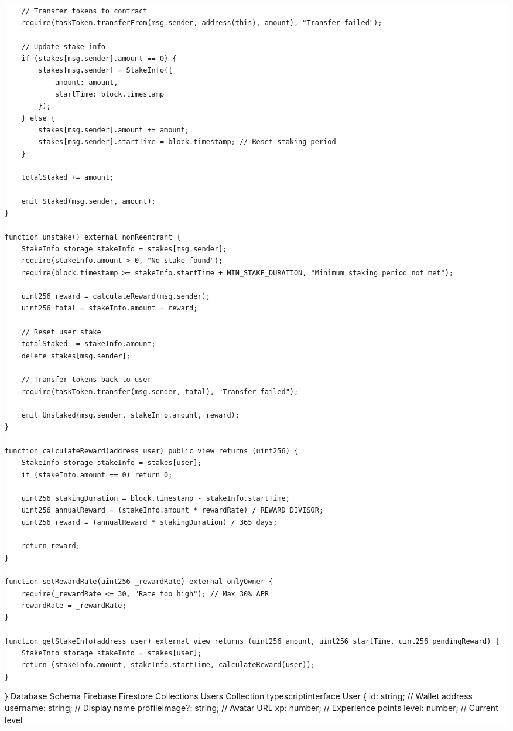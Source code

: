         // Transfer tokens to contract
        require(taskToken.transferFrom(msg.sender, address(this), amount), "Transfer failed");
        
        // Update stake info
        if (stakes[msg.sender].amount == 0) {
            stakes[msg.sender] = StakeInfo({
                amount: amount,
                startTime: block.timestamp
            });
        } else {
            stakes[msg.sender].amount += amount;
            stakes[msg.sender].startTime = block.timestamp; // Reset staking period
        }
        
        totalStaked += amount;
        
        emit Staked(msg.sender, amount);
    }
    
    function unstake() external nonReentrant {
        StakeInfo storage stakeInfo = stakes[msg.sender];
        require(stakeInfo.amount > 0, "No stake found");
        require(block.timestamp >= stakeInfo.startTime + MIN_STAKE_DURATION, "Minimum staking period not met");
        
        uint256 reward = calculateReward(msg.sender);
        uint256 total = stakeInfo.amount + reward;
        
        // Reset user stake
        totalStaked -= stakeInfo.amount;
        delete stakes[msg.sender];
        
        // Transfer tokens back to user
        require(taskToken.transfer(msg.sender, total), "Transfer failed");
        
        emit Unstaked(msg.sender, stakeInfo.amount, reward);
    }
    
    function calculateReward(address user) public view returns (uint256) {
        StakeInfo storage stakeInfo = stakes[user];
        if (stakeInfo.amount == 0) return 0;
        
        uint256 stakingDuration = block.timestamp - stakeInfo.startTime;
        uint256 annualReward = (stakeInfo.amount * rewardRate) / REWARD_DIVISOR;
        uint256 reward = (annualReward * stakingDuration) / 365 days;
        
        return reward;
    }
    
    function setRewardRate(uint256 _rewardRate) external onlyOwner {
        require(_rewardRate <= 30, "Rate too high"); // Max 30% APR
        rewardRate = _rewardRate;
    }
    
    function getStakeInfo(address user) external view returns (uint256 amount, uint256 startTime, uint256 pendingReward) {
        StakeInfo storage stakeInfo = stakes[user];
        return (stakeInfo.amount, stakeInfo.startTime, calculateReward(user));
    }
}
Database Schema
Firebase Firestore Collections
Users Collection
typescriptinterface User {
  id: string;                   // Wallet address
  username: string;             // Display name
  profileImage?: string;        // Avatar URL
  xp: number;                   // Experience points
  level: number;                // Current level